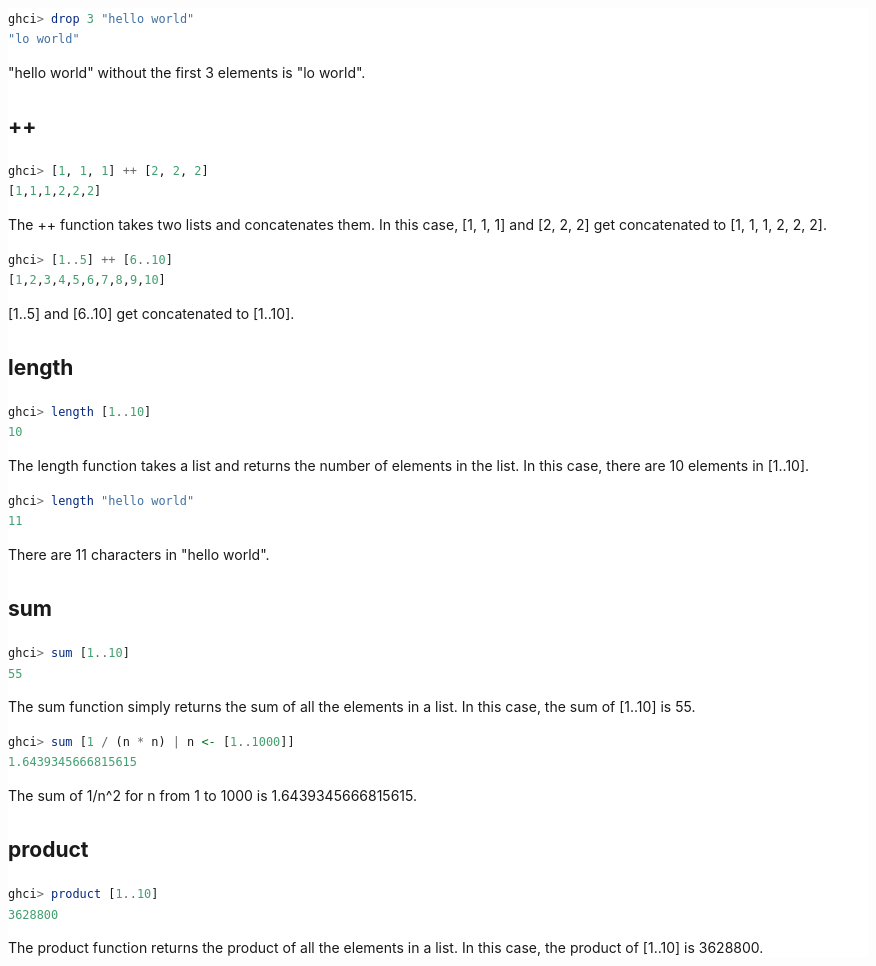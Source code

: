 ```haskell
ghci> drop 3 "hello world"
"lo world"
```
"hello world" without the first 3 elements is "lo world".

## ++
```haskell
ghci> [1, 1, 1] ++ [2, 2, 2]
[1,1,1,2,2,2]
```
The ++ function takes two lists and concatenates them. In this case, [1, 1, 1] and [2, 2, 2] get concatenated to [1, 1, 1, 2, 2, 2].

```haskell
ghci> [1..5] ++ [6..10]
[1,2,3,4,5,6,7,8,9,10]
```
[1..5] and [6..10] get concatenated to [1..10].

## length
```haskell
ghci> length [1..10]
10
```
The length function takes a list and returns the number of elements in the list. In this case, there are 10 elements in [1..10].

```haskell
ghci> length "hello world"
11
```
There are 11 characters in "hello world".

## sum
```haskell
ghci> sum [1..10]
55
```
The sum function simply returns the sum of all the elements in a list. In this case, the sum of [1..10] is 55.

```haskell
ghci> sum [1 / (n * n) | n <- [1..1000]]
1.6439345666815615
```
The sum of 1/n^2 for n from 1 to 1000 is 1.6439345666815615.

## product
```haskell
ghci> product [1..10]
3628800
```
The product function returns the product of all the elements in a list. In this case, the product of [1..10] is 3628800.

